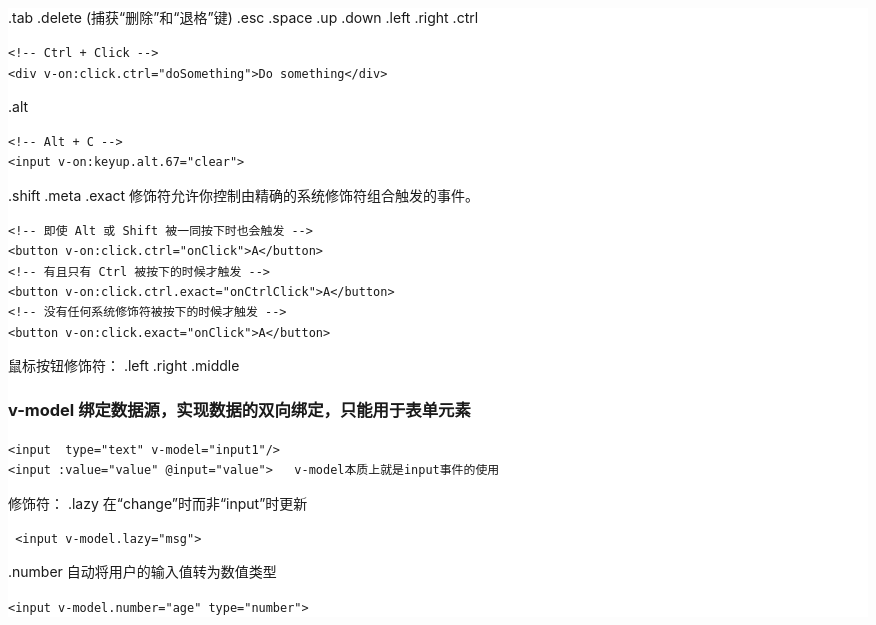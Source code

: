 .tab
.delete (捕获“删除”和“退格”键)
.esc
.space
.up
.down
.left
.right
.ctrl

```vue
<!-- Ctrl + Click -->
<div v-on:click.ctrl="doSomething">Do something</div>
```

.alt

```vue
<!-- Alt + C -->
<input v-on:keyup.alt.67="clear">
```

.shift
.meta
.exact 修饰符允许你控制由精确的系统修饰符组合触发的事件。

```vue
<!-- 即使 Alt 或 Shift 被一同按下时也会触发 -->
<button v-on:click.ctrl="onClick">A</button>
<!-- 有且只有 Ctrl 被按下的时候才触发 -->
<button v-on:click.ctrl.exact="onCtrlClick">A</button>
<!-- 没有任何系统修饰符被按下的时候才触发 -->
<button v-on:click.exact="onClick">A</button>
```

鼠标按钮修饰符：
.left
.right
.middle

### v-model 绑定数据源，实现数据的双向绑定，只能用于表单元素

```vue
<input  type="text" v-model="input1"/>
<input :value="value" @input="value">   v-model本质上就是input事件的使用
```

修饰符：
.lazy 在“change”时而非“input”时更新

```vue
 <input v-model.lazy="msg">
```

.number 自动将用户的输入值转为数值类型

```vue
<input v-model.number="age" type="number">
```

